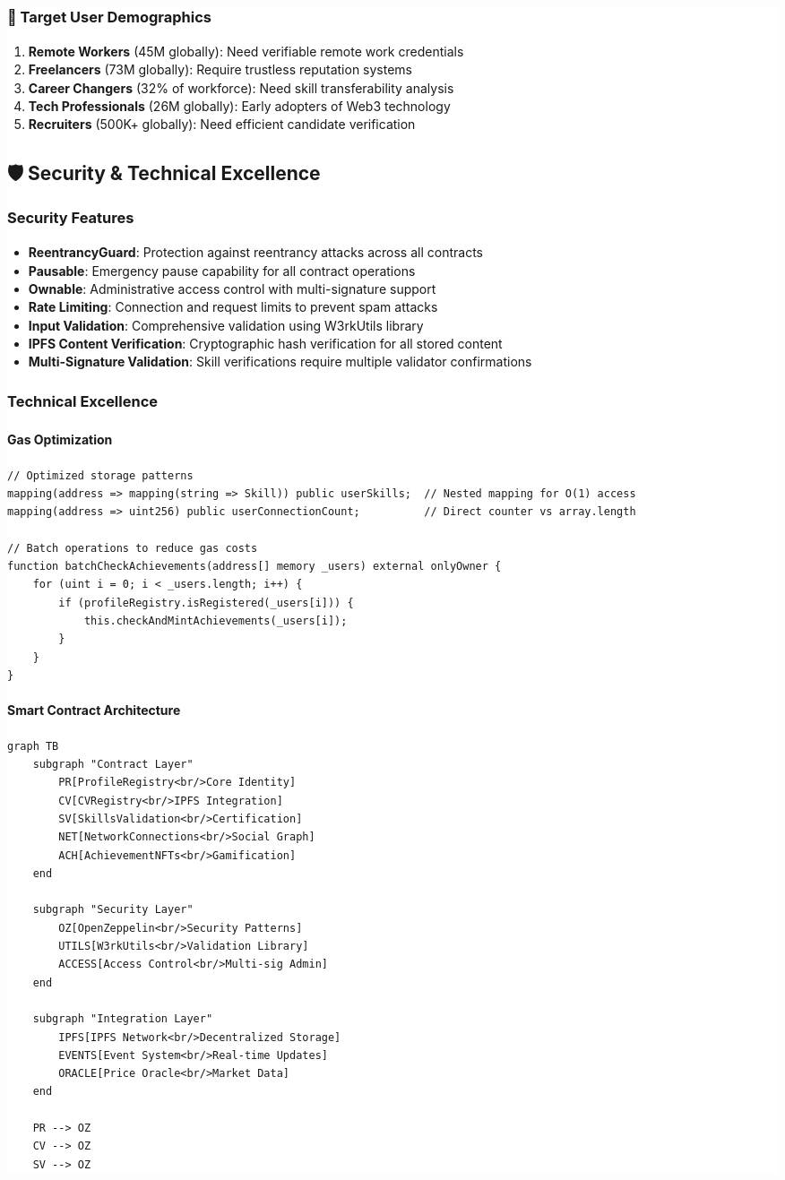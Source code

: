 ### 🎯 Target User Demographics

1. **Remote Workers** (45M globally): Need verifiable remote work credentials
2. **Freelancers** (73M globally): Require trustless reputation systems  
3. **Career Changers** (32% of workforce): Need skill transferability analysis
4. **Tech Professionals** (26M globally): Early adopters of Web3 technology
5. **Recruiters** (500K+ globally): Need efficient candidate verification

## 🛡️ Security & Technical Excellence

### Security Features
- **ReentrancyGuard**: Protection against reentrancy attacks across all contracts
- **Pausable**: Emergency pause capability for all contract operations
- **Ownable**: Administrative access control with multi-signature support
- **Rate Limiting**: Connection and request limits to prevent spam attacks  
- **Input Validation**: Comprehensive validation using W3rkUtils library
- **IPFS Content Verification**: Cryptographic hash verification for all stored content
- **Multi-Signature Validation**: Skill verifications require multiple validator confirmations

### Technical Excellence

#### Gas Optimization
```solidity
// Optimized storage patterns
mapping(address => mapping(string => Skill)) public userSkills;  // Nested mapping for O(1) access
mapping(address => uint256) public userConnectionCount;          // Direct counter vs array.length

// Batch operations to reduce gas costs  
function batchCheckAchievements(address[] memory _users) external onlyOwner {
    for (uint i = 0; i < _users.length; i++) {
        if (profileRegistry.isRegistered(_users[i])) {
            this.checkAndMintAchievements(_users[i]);
        }
    }
}
```

#### Smart Contract Architecture
```mermaid
graph TB
    subgraph "Contract Layer"
        PR[ProfileRegistry<br/>Core Identity]
        CV[CVRegistry<br/>IPFS Integration] 
        SV[SkillsValidation<br/>Certification]
        NET[NetworkConnections<br/>Social Graph]
        ACH[AchievementNFTs<br/>Gamification]
    end
    
    subgraph "Security Layer"
        OZ[OpenZeppelin<br/>Security Patterns]
        UTILS[W3rkUtils<br/>Validation Library]
        ACCESS[Access Control<br/>Multi-sig Admin]
    end
    
    subgraph "Integration Layer"
        IPFS[IPFS Network<br/>Decentralized Storage]
        EVENTS[Event System<br/>Real-time Updates]
        ORACLE[Price Oracle<br/>Market Data]
    end
    
    PR --> OZ
    CV --> OZ  
    SV --> OZ
```